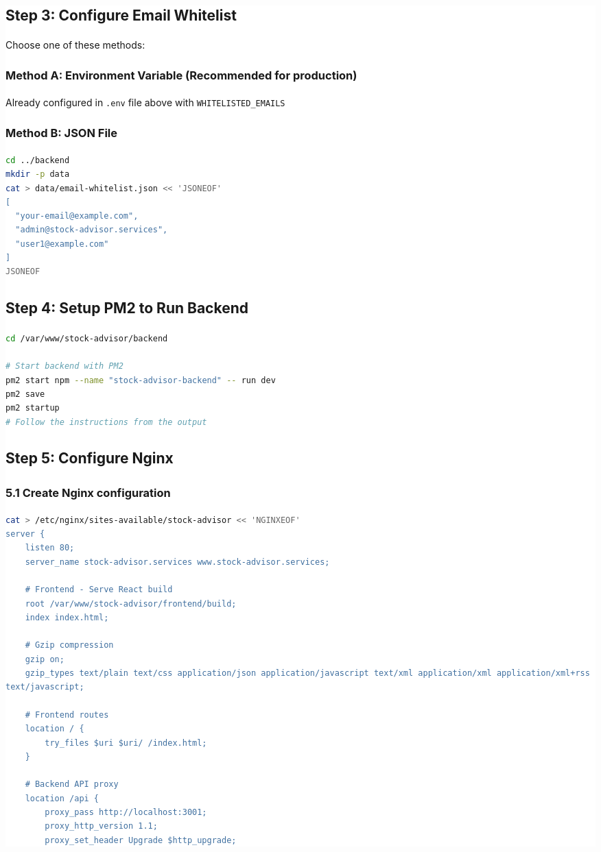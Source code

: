 ## Step 3: Configure Email Whitelist

Choose one of these methods:

### Method A: Environment Variable (Recommended for production)

Already configured in `.env` file above with `WHITELISTED_EMAILS`

### Method B: JSON File

```bash
cd ../backend
mkdir -p data
cat > data/email-whitelist.json << 'JSONEOF'
[
  "your-email@example.com",
  "admin@stock-advisor.services",
  "user1@example.com"
]
JSONEOF
```

## Step 4: Setup PM2 to Run Backend

```bash
cd /var/www/stock-advisor/backend

# Start backend with PM2
pm2 start npm --name "stock-advisor-backend" -- run dev
pm2 save
pm2 startup
# Follow the instructions from the output
```

## Step 5: Configure Nginx

### 5.1 Create Nginx configuration

```bash
cat > /etc/nginx/sites-available/stock-advisor << 'NGINXEOF'
server {
    listen 80;
    server_name stock-advisor.services www.stock-advisor.services;

    # Frontend - Serve React build
    root /var/www/stock-advisor/frontend/build;
    index index.html;

    # Gzip compression
    gzip on;
    gzip_types text/plain text/css application/json application/javascript text/xml application/xml application/xml+rss text/javascript;

    # Frontend routes
    location / {
        try_files $uri $uri/ /index.html;
    }

    # Backend API proxy
    location /api {
        proxy_pass http://localhost:3001;
        proxy_http_version 1.1;
        proxy_set_header Upgrade $http_upgrade;
```